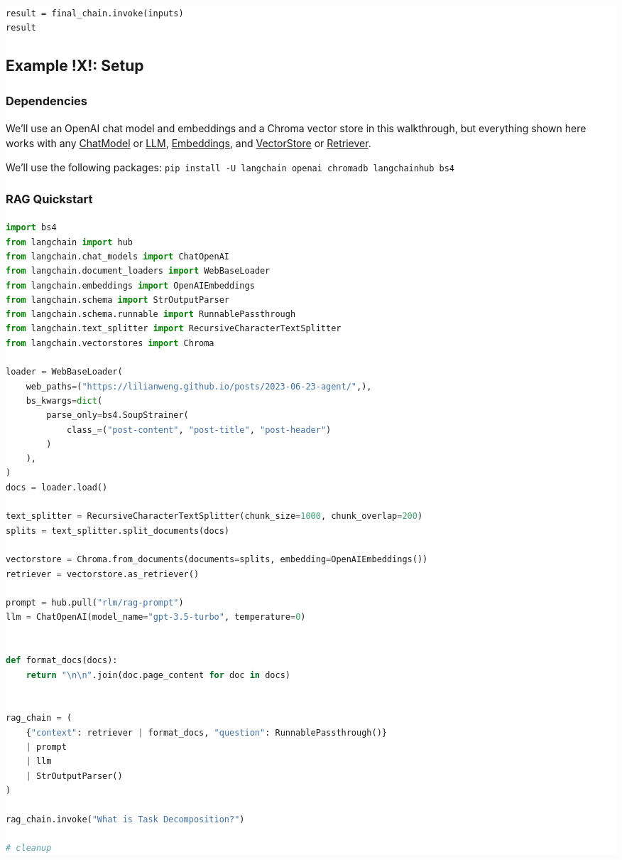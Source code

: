 ```
result = final_chain.invoke(inputs)
result
```


## Example !X!: Setup
### Dependencies
We’ll use an OpenAI chat model and embeddings and a Chroma vector store in this walkthrough, but everything shown here works with any [ChatModel](https://python.langchain.com/docs/integrations/chat/) or [LLM](https://python.langchain.com/docs/integrations/llms/), [Embeddings](https://python.langchain.com/docs/integrations/text_embedding/), and [VectorStore](https://python.langchain.com/docs/integrations/vectorstores/) or [Retriever](https://python.langchain.com/docs/integrations/retrievers).

We’ll use the following packages:
`pip install -U langchain openai chromadb langchainhub bs4`

### RAG Quickstart
```python
import bs4
from langchain import hub
from langchain.chat_models import ChatOpenAI
from langchain.document_loaders import WebBaseLoader
from langchain.embeddings import OpenAIEmbeddings
from langchain.schema import StrOutputParser
from langchain.schema.runnable import RunnablePassthrough
from langchain.text_splitter import RecursiveCharacterTextSplitter
from langchain.vectorstores import Chroma

loader = WebBaseLoader(
    web_paths=("https://lilianweng.github.io/posts/2023-06-23-agent/",),
    bs_kwargs=dict(
        parse_only=bs4.SoupStrainer(
            class_=("post-content", "post-title", "post-header")
        )
    ),
)
docs = loader.load()

text_splitter = RecursiveCharacterTextSplitter(chunk_size=1000, chunk_overlap=200)
splits = text_splitter.split_documents(docs)

vectorstore = Chroma.from_documents(documents=splits, embedding=OpenAIEmbeddings())
retriever = vectorstore.as_retriever()

prompt = hub.pull("rlm/rag-prompt")
llm = ChatOpenAI(model_name="gpt-3.5-turbo", temperature=0)


def format_docs(docs):
    return "\n\n".join(doc.page_content for doc in docs)


rag_chain = (
    {"context": retriever | format_docs, "question": RunnablePassthrough()}
    | prompt
    | llm
    | StrOutputParser()
)

rag_chain.invoke("What is Task Decomposition?")

# cleanup
```